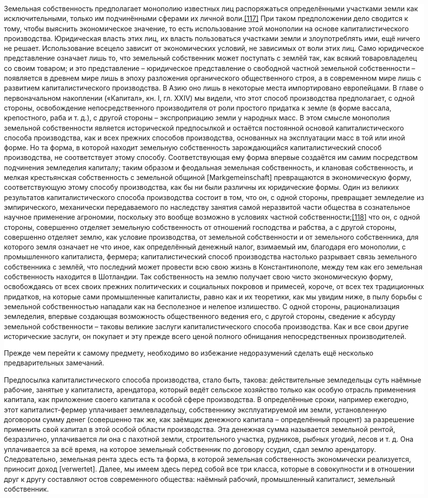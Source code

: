 Земельная собственность предполагает монополию известных лиц распоряжаться определёнными участками земли как исключительными, только им подчинёнными сферами их личной воли.[[117]](app://obsidian.md/contentnotes2.html#n_117) При таком предположении дело сводится к тому, чтобы выяснить экономическое значение, то есть использование этой монополии на основе капиталистического производства. Юридическая власть этих лиц, их власть пользоваться участками земли и злоупотреблять ими, ещё ничего не решает. Использование всецело зависит от экономических условий, не зависимых от воли этих лиц. Само юридическое представление означает лишь то, что земельный собственник может поступать с землёй так, как всякий товаровладелец со своим товаром; и это представление – юридическое представление о свободной частной земельной собственности – появляется в древнем мире лишь в эпоху разложения органического общественного строя, а в современном мире лишь с развитием капиталистического производства. В Азию оно лишь в некоторые места импортировано европейцами. В главе о первоначальном накоплении («Капитал», кн. I, гл. XXIV) мы видели, что этот способ производства предполагает, с одной стороны, освобождение непосредственного производителя от роли простого придатка к земле (в форме вассала, крепостного, раба и т. д.), с другой стороны – экспроприацию земли у народных масс. В этом смысле монополия земельной собственности является исторической предпосылкой и остаётся постоянной основой капиталистического способа производства, как и всех прежних способов производства, основанных на эксплуатации масс в той или иной форме. Но та форма, в которой находит земельную собственность зарождающийся капиталистический способ производства, не соответствует этому способу. Соответствующая ему форма впервые создаётся им самим посредством подчинения земледелия капиталу; таким образом и феодальная земельная собственность, и клановая собственность, и мелкая крестьянская собственность с земельной общиной [Markgemeinschaft] превращаются в экономическую форму, соответствующую этому способу производства, как бы ни были различны их юридические формы. Один из великих результатов капиталистического способа производства состоит в том, что он, с одной стороны, превращает земледелие из эмпирического, механически передаваемого по наследству занятия самой неразвитой части общества в сознательное научное применение агрономии, поскольку это вообще возможно в условиях частной собственности;[[118]](app://obsidian.md/contentnotes2.html#n_118) что он, с одной стороны, совершенно отделяет земельную собственность от отношений господства и рабства, а с другой стороны, совершенно отделяет землю, как условие производства, от земельной собственности и от земельного собственника, для которого земля означает не что иное, как определённый денежный налог, взимаемый им, благодаря его монополии, с промышленного капиталиста, фермера; капиталистический способ производства настолько разрывает связь земельного собственника с землёй, что последний может провести всю свою жизнь в Константинополе, между тем как его земельная собственность находится в Шотландии. Так собственность на землю получает свою чисто экономическую форму, освобождаясь от всех своих прежних политических и социальных покровов и примесей, короче, от всех тех традиционных придатков, на которые сами промышленные капиталисты, равно как и их теоретики, как мы увидим ниже, в пылу борьбы с земельной собственностью нападали как на бесполезное и нелепое излишество. С одной стороны, рационализация земледелия, впервые создающая возможность общественного ведения его, с другой стороны, сведение к абсурду земельной собственности – таковы великие заслуги капиталистического способа производства. Как и все свои другие исторические заслуги, он покупает и эту прежде всего ценой полного обнищания непосредственных производителей.

Прежде чем перейти к самому предмету, необходимо во избежание недоразумений сделать ещё несколько предварительных замечаний.

Предпосылка капиталистического способа производства, стало быть, такова: действительные земледельцы суть наёмные рабочие, занятые у капиталиста, арендатора, который ведёт сельское хозяйство только как особую отрасль применения капитала, как приложение своего капитала к особой сфере производства. В определённые сроки, например ежегодно, этот капиталист-фермер уплачивает землевладельцу, собственнику эксплуатируемой им земли, установленную договором сумму денег (совершенно так же, как заёмщик денежного капитала – определённый процент) за разрешение применить свой капитал в этой особой области производства. Эта денежная сумма называется земельной рентой, безразлично, уплачивается ли она с пахотной земли, строительного участка, рудников, рыбных угодий, лесов и т. д. Она уплачивается за всё время, на которое земельный собственник по договору ссудил, сдал землю арендатору. Следовательно, земельная рента здесь есть та форма, в которой земельная собственность экономически реализуется, приносит доход [verwertet]. Далее, мы имеем здесь перед собой все три класса, которые в совокупности и в отношении друг к другу составляют остов современного общества: наёмный рабочий, промышленный капиталист, земельный собственник.
